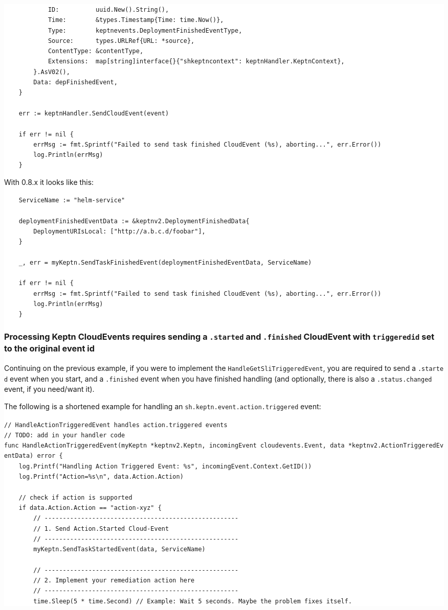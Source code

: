 ```golang
			ID:          uuid.New().String(),
			Time:        &types.Timestamp{Time: time.Now()},
			Type:        keptnevents.DeploymentFinishedEventType,
			Source:      types.URLRef{URL: *source},
			ContentType: &contentType,
			Extensions:  map[string]interface{}{"shkeptncontext": keptnHandler.KeptnContext},
		}.AsV02(),
		Data: depFinishedEvent,
	}

	err := keptnHandler.SendCloudEvent(event)

	if err != nil {
        errMsg := fmt.Sprintf("Failed to send task finished CloudEvent (%s), aborting...", err.Error())
        log.Println(errMsg)
	}
```

With 0.8.x it looks like this:
```golang
    ServiceName := "helm-service"
    
	deploymentFinishedEventData := &keptnv2.DeploymentFinishedData{
		DeploymentURIsLocal: ["http://a.b.c.d/foobar"],
	}

	_, err = myKeptn.SendTaskFinishedEvent(deploymentFinishedEventData, ServiceName)

	if err != nil {
		errMsg := fmt.Sprintf("Failed to send task finished CloudEvent (%s), aborting...", err.Error())
		log.Println(errMsg)
	}
```

### Processing Keptn CloudEvents requires sending a `.started` and `.finished` CloudEvent with `triggeredid` set to the original event id

Continuing on the previous example, if you were to implement the `HandleGetSliTriggeredEvent`, you are required to send a `.started` event when you start, and a `.finished` event when you have finished handling (and optionally, there is also a `.status.changed` event, if you need/want it).

The following is a shortened example for handling an `sh.keptn.event.action.triggered` event:

```golang
// HandleActionTriggeredEvent handles action.triggered events
// TODO: add in your handler code
func HandleActionTriggeredEvent(myKeptn *keptnv2.Keptn, incomingEvent cloudevents.Event, data *keptnv2.ActionTriggeredEventData) error {
	log.Printf("Handling Action Triggered Event: %s", incomingEvent.Context.GetID())
	log.Printf("Action=%s\n", data.Action.Action)

	// check if action is supported
	if data.Action.Action == "action-xyz" {
		// -----------------------------------------------------
		// 1. Send Action.Started Cloud-Event
		// -----------------------------------------------------
		myKeptn.SendTaskStartedEvent(data, ServiceName)

		// -----------------------------------------------------
		// 2. Implement your remediation action here
		// -----------------------------------------------------
		time.Sleep(5 * time.Second) // Example: Wait 5 seconds. Maybe the problem fixes itself.
```